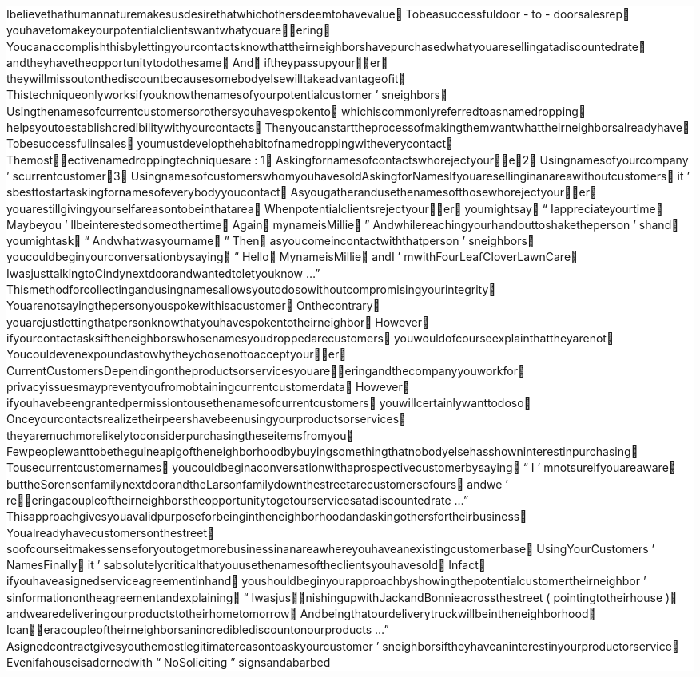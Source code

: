 Ibelievethathumannaturemakesusdesirethatwhichothersdeemtohavevalue Tobeasuccessfuldoor - to - doorsalesrep youhavetomakeyourpotentialclientswantwhatyouareering Youcanaccomplishthisbylettingyourcontactsknowthattheirneighborshavepurchasedwhatyouaresellingatadiscountedrate andtheyhavetheopportunitytodothesame And iftheypassupyourer theywillmissoutonthediscountbecausesomebodyelsewilltakeadvantageofit Thistechniqueonlyworksifyouknowthenamesofyourpotentialcustomer ’ sneighbors Usingthenamesofcurrentcustomersorothersyouhavespokento whichiscommonlyreferredtoasnamedropping helpsyoutoestablishcredibilitywithyourcontacts Thenyoucanstarttheprocessofmakingthemwantwhattheirneighborsalreadyhave Tobesuccessfulinsales youmustdevelopthehabitofnamedroppingwitheverycontact Themostectivenamedroppingtechniquesare : 1 Askingfornamesofcontactswhorejectyoure2 Usingnamesofyourcompany ’ scurrentcustomer3 UsingnamesofcustomerswhomyouhavesoldAskingforNamesIfyouaresellinginanareawithoutcustomers it ’ sbesttostartaskingfornamesofeverybodyyoucontact Asyougatherandusethenamesofthosewhorejectyourer youarestillgivingyourselfareasontobeinthatarea Whenpotentialclientsrejectyourer youmightsay “ Iappreciateyourtime Maybeyou ’ llbeinterestedsomeothertime Again mynameisMillie ” Andwhilereachingyourhandouttoshaketheperson ’ shand youmightask “ Andwhatwasyourname ” Then asyoucomeincontactwiththatperson ’ sneighbors youcouldbeginyourconversationbysaying “ Hello MynameisMillie andI ’ mwithFourLeafCloverLawnCare IwasjusttalkingtoCindynextdoorandwantedtoletyouknow …” Thismethodforcollectingandusingnamesallowsyoutodosowithoutcompromisingyourintegrity Youarenotsayingthepersonyouspokewithisacustomer Onthecontrary youarejustlettingthatpersonknowthatyouhavespokentotheirneighbor However ifyourcontactasksiftheneighborswhosenamesyoudroppedarecustomers youwouldofcourseexplainthattheyarenot Youcouldevenexpoundastowhytheychosenottoacceptyourer CurrentCustomersDependingontheproductsorservicesyouareeringandthecompanyyouworkfor privacyissuesmaypreventyoufromobtainingcurrentcustomerdata However ifyouhavebeengrantedpermissiontousethenamesofcurrentcustomers youwillcertainlywanttodoso Onceyourcontactsrealizetheirpeershavebeenusingyourproductsorservices theyaremuchmorelikelytoconsiderpurchasingtheseitemsfromyou Fewpeoplewanttobetheguineapigoftheneighborhoodbybuyingsomethingthatnobodyelsehasshowninterestinpurchasing Tousecurrentcustomernames youcouldbeginaconversationwithaprospectivecustomerbysaying “ I ’ mnotsureifyouareaware buttheSorensenfamilynextdoorandtheLarsonfamilydownthestreetarecustomersofours andwe ’ reeringacoupleoftheirneighborstheopportunitytogetourservicesatadiscountedrate …” Thisapproachgivesyouavalidpurposeforbeingintheneighborhoodandaskingothersfortheirbusiness Youalreadyhavecustomersonthestreet soofcourseitmakessenseforyoutogetmorebusinessinanareawhereyouhaveanexistingcustomerbase UsingYourCustomers ’ NamesFinally it ’ sabsolutelycriticalthatyouusethenamesoftheclientsyouhavesold Infact ifyouhaveasignedserviceagreementinhand youshouldbeginyourapproachbyshowingthepotentialcustomertheirneighbor ’ sinformationontheagreementandexplaining “ IwasjusnishingupwithJackandBonnieacrossthestreet ( pointingtotheirhouse ) andwearedeliveringourproductstotheirhometomorrow Andbeingthatourdeliverytruckwillbeintheneighborhood Icaneracoupleoftheirneighborsanincrediblediscountonourproducts …” Asignedcontractgivesyouthemostlegitimatereasontoaskyourcustomer ’ sneighborsiftheyhaveaninterestinyourproductorservice Evenifahouseisadornedwith “ NoSoliciting ” signsandabarbed